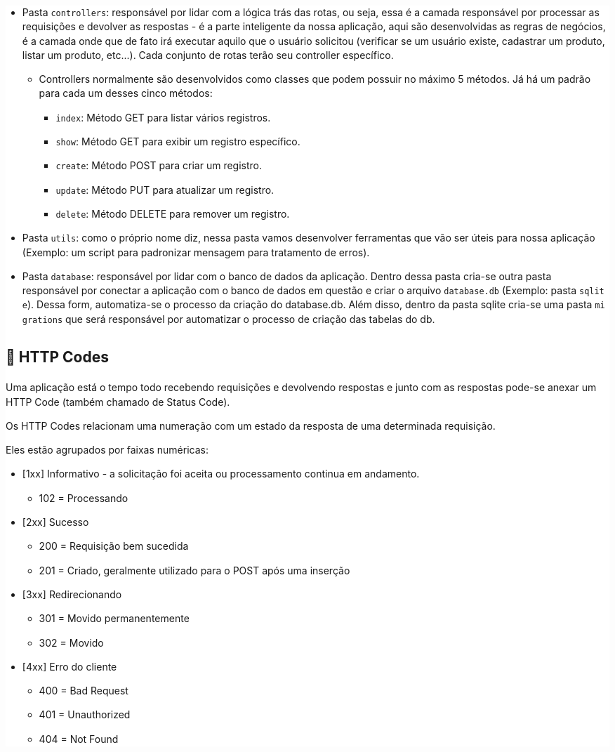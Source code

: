 - Pasta `controllers`: responsável por lidar com a lógica trás das rotas, ou seja, essa é a camada responsável por processar as requisições e devolver as respostas - é a parte inteligente da nossa aplicação, aqui são desenvolvidas as regras de negócios, é a camada onde que de fato irá executar aquilo que o usuário solicitou (verificar se um usuário existe, cadastrar um produto, listar um produto, etc...). Cada conjunto de rotas terão seu controller específico.

  - Controllers normalmente são desenvolvidos como classes que podem possuir no máximo 5 métodos. Já há um padrão para cada um desses cinco métodos:

    - `index`: Método GET para listar vários registros.

    - `show`: Método GET para exibir um registro específico.

    - `create`: Método POST para criar um registro.

    - `update`: Método PUT para atualizar um registro.

    - `delete`: Método DELETE para remover um registro.

- Pasta `utils`: como o próprio nome diz, nessa pasta vamos desenvolver ferramentas que vão ser úteis para nossa aplicação (Exemplo: um script para padronizar mensagem para tratamento de erros).

- Pasta `database`: responsável por lidar com o banco de dados da aplicação. Dentro dessa pasta cria-se outra pasta responsável por conectar a aplicação com o banco de dados em questão e criar o arquivo `database.db` (Exemplo: pasta `sqlite`). Dessa form, automatiza-se o processo da criação do database.db. Além disso, dentro da pasta sqlite cria-se uma pasta `migrations` que será responsável por automatizar o processo de criação das tabelas do db.

## 🛑 HTTP Codes

Uma aplicação está o tempo todo recebendo requisições e devolvendo respostas e junto com as respostas pode-se anexar um HTTP Code (também chamado de Status Code).

Os HTTP Codes relacionam uma numeração com um estado da resposta de uma determinada requisição.

Eles estão agrupados por faixas numéricas:

- [1xx] Informativo - a solicitação foi aceita ou processamento continua em andamento.

  - 102 = Processando

- [2xx] Sucesso

  - 200 = Requisição bem sucedida

  - 201 = Criado, geralmente utilizado para o POST após uma inserção

- [3xx] Redirecionando

  - 301 = Movido permanentemente

  - 302 = Movido

- [4xx] Erro do cliente

  - 400 = Bad Request

  - 401 = Unauthorized

  - 404 = Not Found
